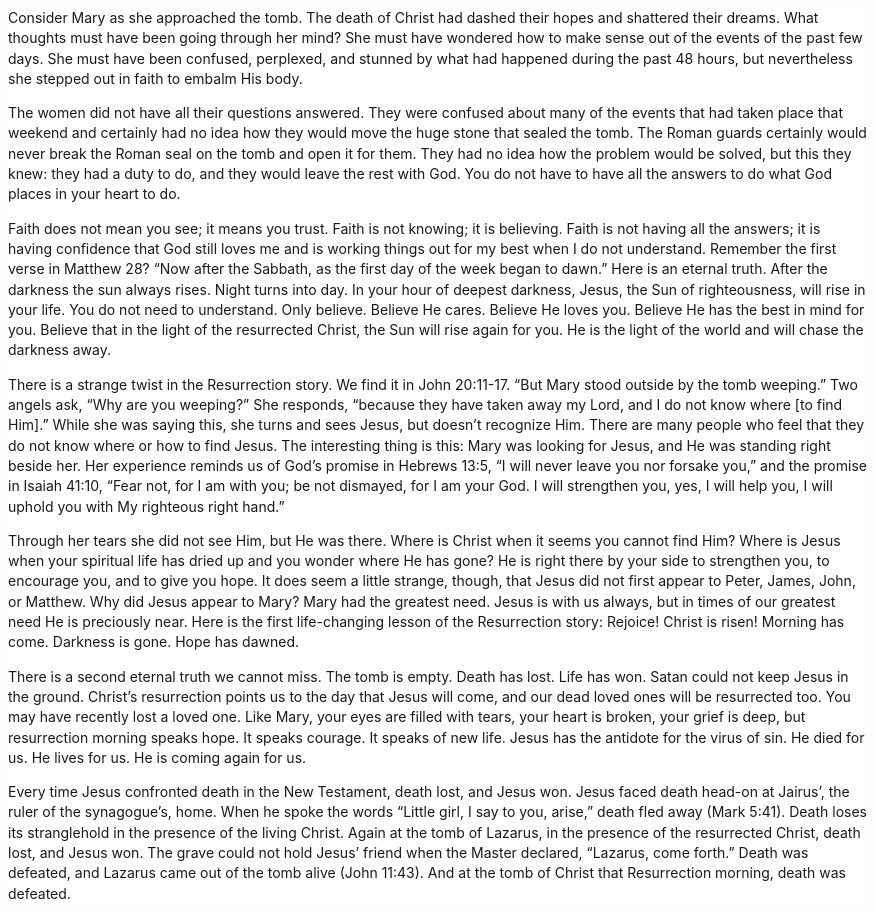 Consider Mary as she approached the tomb. The death of Christ had dashed their hopes and shattered their dreams. What thoughts must have been going through her mind? She must have wondered how to make sense out of the events of the past few days. She must have been confused, perplexed, and stunned by what had happened during the past 48 hours, but nevertheless she stepped out in faith to embalm His body.

The women did not have all their questions answered. They were confused about many of the events that had taken place that weekend and certainly had no idea how they would move the huge stone that sealed the tomb. The Roman guards certainly would never break the Roman seal on the tomb and open it for them. They had no idea how the problem would be solved, but this they knew: they had a duty to do, and they would leave the rest with God. You do not have to have all the answers to do what God places in your heart to do.

Faith does not mean you see; it means you trust. Faith is not knowing; it is believing. Faith is not having all the answers; it is having confidence that God still loves me and is working things out for my best when I do not understand. Remember the first verse in Matthew 28? “Now after the Sabbath, as the first day of the week began to dawn.” Here is an eternal truth. After the darkness the sun always rises. Night turns into day. In your hour of deepest darkness, Jesus, the Sun of righteousness, will rise in your life. You do not need to understand. Only believe. Believe He cares. Believe He loves you. Believe He has the best in mind for you. Believe that in the light of the resurrected Christ, the Sun will rise again for you. He is the light of the world and will chase the darkness away.

There is a strange twist in the Resurrection story. We find it in John 20:11-17. “But Mary stood outside by the tomb weeping.” Two angels ask, “Why are you weeping?” She responds, “because they have taken away my Lord, and I do not know where [to find Him].” While she was saying this, she turns and sees Jesus, but doesn’t recognize Him. There are many people who feel that they do not know where or how to find Jesus. The interesting thing is this: Mary was looking for Jesus, and He was standing right beside her. Her experience reminds us of God’s promise in Hebrews 13:5, “I will never leave you nor forsake you,” and the promise in Isaiah 41:10, “Fear not, for I am with you; be not dismayed, for I am your God. I will strengthen you, yes, I will help you, I will uphold you with My righteous right hand.”

Through her tears she did not see Him, but He was there. Where is Christ when it seems you cannot find Him? Where is Jesus when your spiritual life has dried up and you wonder where He has gone? He is right there by your side to strengthen you, to encourage you, and to give you hope. It does seem a little strange, though, that Jesus did not first appear to Peter, James, John, or Matthew. Why did Jesus appear to Mary? Mary had the greatest need. Jesus is with us always, but in times of our greatest need He is preciously near. Here is the first life-changing lesson of the Resurrection story: Rejoice! Christ is risen! Morning has come. Darkness is gone. Hope has dawned.

There is a second eternal truth we cannot miss. The tomb is empty. Death has lost. Life has won. Satan could not keep Jesus in the ground. Christ’s resurrection points us to the day that Jesus will come, and our dead loved ones will be resurrected too. You may have recently lost a loved one. Like Mary, your eyes are filled with tears, your heart is broken, your grief is deep, but resurrection morning speaks hope. It speaks courage. It speaks of new life. Jesus has the antidote for the virus of sin. He died for us. He lives for us. He is coming again for us.

Every time Jesus confronted death in the New Testament, death lost, and Jesus won. Jesus faced death head-on at Jairus’, the ruler of the synagogue’s, home. When he spoke the words “Little girl, I say to you, arise,” death fled away (Mark 5:41). Death loses its stranglehold in the presence of the living Christ. Again at the tomb of Lazarus, in the presence of the resurrected Christ, death lost, and Jesus won. The grave could not hold Jesus’ friend when the Master declared, “Lazarus, come forth.” Death was defeated, and Lazarus came out of the tomb alive (John 11:43). And at the tomb of Christ that Resurrection morning, death was defeated.
